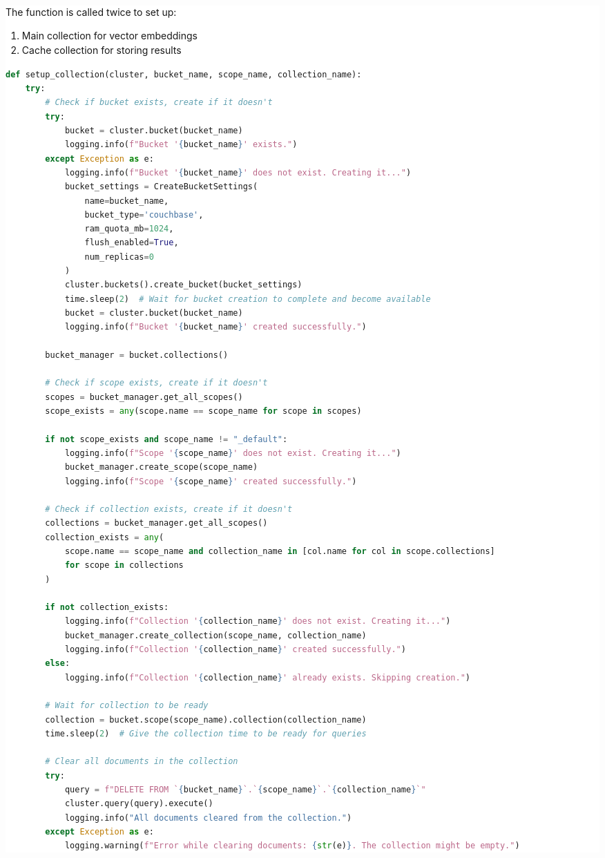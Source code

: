 The function is called twice to set up:
1. Main collection for vector embeddings
2. Cache collection for storing results



```python
def setup_collection(cluster, bucket_name, scope_name, collection_name):
    try:
        # Check if bucket exists, create if it doesn't
        try:
            bucket = cluster.bucket(bucket_name)
            logging.info(f"Bucket '{bucket_name}' exists.")
        except Exception as e:
            logging.info(f"Bucket '{bucket_name}' does not exist. Creating it...")
            bucket_settings = CreateBucketSettings(
                name=bucket_name,
                bucket_type='couchbase',
                ram_quota_mb=1024,
                flush_enabled=True,
                num_replicas=0
            )
            cluster.buckets().create_bucket(bucket_settings)
            time.sleep(2)  # Wait for bucket creation to complete and become available
            bucket = cluster.bucket(bucket_name)
            logging.info(f"Bucket '{bucket_name}' created successfully.")

        bucket_manager = bucket.collections()

        # Check if scope exists, create if it doesn't
        scopes = bucket_manager.get_all_scopes()
        scope_exists = any(scope.name == scope_name for scope in scopes)
        
        if not scope_exists and scope_name != "_default":
            logging.info(f"Scope '{scope_name}' does not exist. Creating it...")
            bucket_manager.create_scope(scope_name)
            logging.info(f"Scope '{scope_name}' created successfully.")

        # Check if collection exists, create if it doesn't
        collections = bucket_manager.get_all_scopes()
        collection_exists = any(
            scope.name == scope_name and collection_name in [col.name for col in scope.collections]
            for scope in collections
        )

        if not collection_exists:
            logging.info(f"Collection '{collection_name}' does not exist. Creating it...")
            bucket_manager.create_collection(scope_name, collection_name)
            logging.info(f"Collection '{collection_name}' created successfully.")
        else:
            logging.info(f"Collection '{collection_name}' already exists. Skipping creation.")

        # Wait for collection to be ready
        collection = bucket.scope(scope_name).collection(collection_name)
        time.sleep(2)  # Give the collection time to be ready for queries

        # Clear all documents in the collection
        try:
            query = f"DELETE FROM `{bucket_name}`.`{scope_name}`.`{collection_name}`"
            cluster.query(query).execute()
            logging.info("All documents cleared from the collection.")
        except Exception as e:
            logging.warning(f"Error while clearing documents: {str(e)}. The collection might be empty.")

```